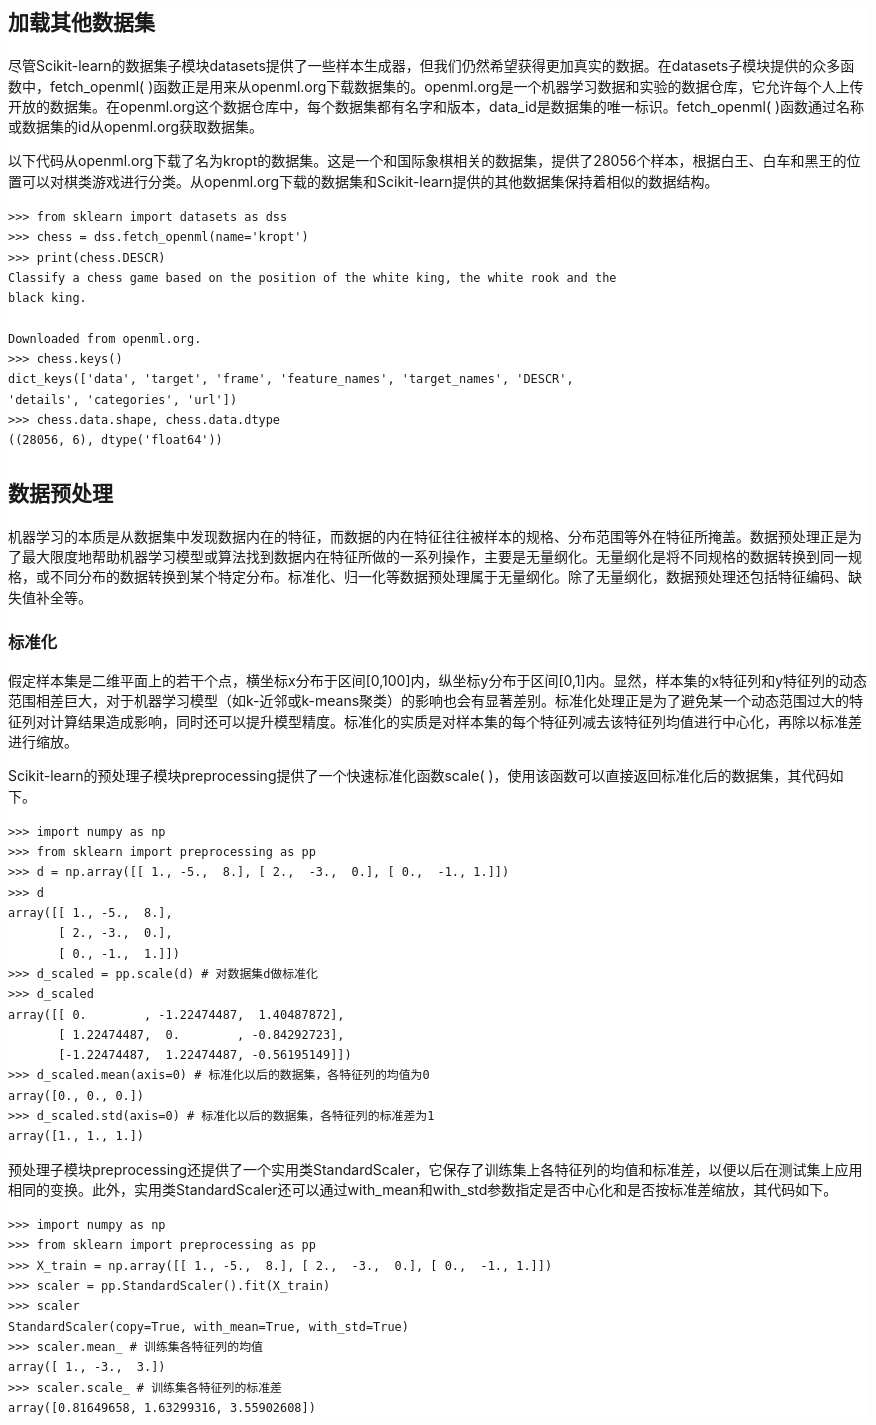 
## 加载其他数据集
尽管Scikit-learn的数据集子模块datasets提供了一些样本生成器，但我们仍然希望获得更加真实的数据。在datasets子模块提供的众多函数中，fetch_openml( )函数正是用来从openml.org下载数据集的。openml.org是一个机器学习数据和实验的数据仓库，它允许每个人上传开放的数据集。在openml.org这个数据仓库中，每个数据集都有名字和版本，data_id是数据集的唯一标识。fetch_openml( )函数通过名称或数据集的id从openml.org获取数据集。

以下代码从openml.org下载了名为kropt的数据集。这是一个和国际象棋相关的数据集，提供了28056个样本，根据白王、白车和黑王的位置可以对棋类游戏进行分类。从openml.org下载的数据集和Scikit-learn提供的其他数据集保持着相似的数据结构。
```shell
>>> from sklearn import datasets as dss
>>> chess = dss.fetch_openml(name='kropt')
>>> print(chess.DESCR)
Classify a chess game based on the position of the white king, the white rook and the
black king.

Downloaded from openml.org.
>>> chess.keys()
dict_keys(['data', 'target', 'frame', 'feature_names', 'target_names', 'DESCR',
'details', 'categories', 'url'])
>>> chess.data.shape, chess.data.dtype
((28056, 6), dtype('float64'))
```

## 数据预处理
机器学习的本质是从数据集中发现数据内在的特征，而数据的内在特征往往被样本的规格、分布范围等外在特征所掩盖。数据预处理正是为了最大限度地帮助机器学习模型或算法找到数据内在特征所做的一系列操作，主要是无量纲化。无量纲化是将不同规格的数据转换到同一规格，或不同分布的数据转换到某个特定分布。标准化、归一化等数据预处理属于无量纲化。除了无量纲化，数据预处理还包括特征编码、缺失值补全等。

### 标准化
假定样本集是二维平面上的若干个点，横坐标x分布于区间[0,100]内，纵坐标y分布于区间[0,1]内。显然，样本集的x特征列和y特征列的动态范围相差巨大，对于机器学习模型（如k-近邻或k-means聚类）的影响也会有显著差别。标准化处理正是为了避免某一个动态范围过大的特征列对计算结果造成影响，同时还可以提升模型精度。标准化的实质是对样本集的每个特征列减去该特征列均值进行中心化，再除以标准差进行缩放。

Scikit-learn的预处理子模块preprocessing提供了一个快速标准化函数scale( )，使用该函数可以直接返回标准化后的数据集，其代码如下。
```shell
>>> import numpy as np
>>> from sklearn import preprocessing as pp
>>> d = np.array([[ 1., -5.,  8.], [ 2.,  -3.,  0.], [ 0.,  -1., 1.]])
>>> d
array([[ 1., -5.,  8.],
       [ 2., -3.,  0.],
       [ 0., -1.,  1.]])
>>> d_scaled = pp.scale(d) # 对数据集d做标准化
>>> d_scaled
array([[ 0.        , -1.22474487,  1.40487872],
       [ 1.22474487,  0.        , -0.84292723],
       [-1.22474487,  1.22474487, -0.56195149]])
>>> d_scaled.mean(axis=0) # 标准化以后的数据集，各特征列的均值为0
array([0., 0., 0.])
>>> d_scaled.std(axis=0) # 标准化以后的数据集，各特征列的标准差为1
array([1., 1., 1.])
```
预处理子模块preprocessing还提供了一个实用类StandardScaler，它保存了训练集上各特征列的均值和标准差，以便以后在测试集上应用相同的变换。此外，实用类StandardScaler还可以通过with_mean和with_std参数指定是否中心化和是否按标准差缩放，其代码如下。
```shell
>>> import numpy as np
>>> from sklearn import preprocessing as pp
>>> X_train = np.array([[ 1., -5.,  8.], [ 2.,  -3.,  0.], [ 0.,  -1., 1.]])
>>> scaler = pp.StandardScaler().fit(X_train)
>>> scaler
StandardScaler(copy=True, with_mean=True, with_std=True)
>>> scaler.mean_ # 训练集各特征列的均值
array([ 1., -3.,  3.])
>>> scaler.scale_ # 训练集各特征列的标准差
array([0.81649658, 1.63299316, 3.55902608])
```